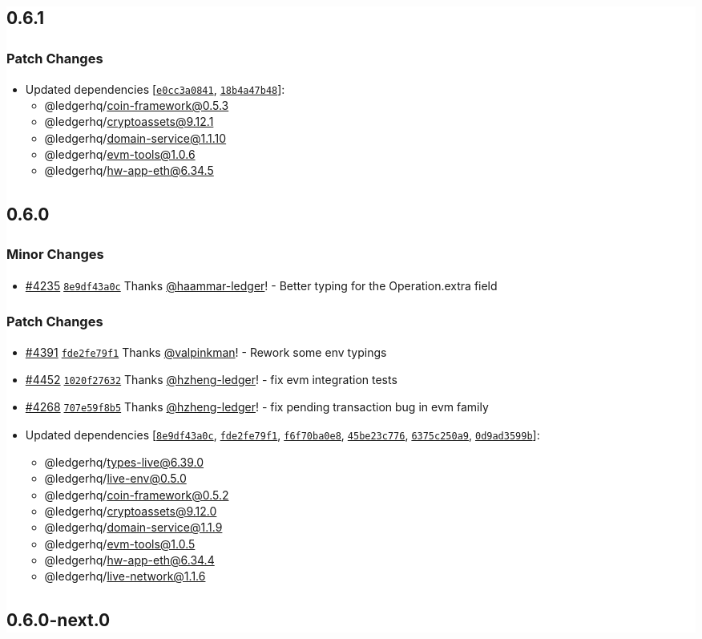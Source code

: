 ## 0.6.1

### Patch Changes

- Updated dependencies [[`e0cc3a0841`](https://github.com/LedgerHQ/ledger-live/commit/e0cc3a08415de84b9d3ce828444248a043a9d699), [`18b4a47b48`](https://github.com/LedgerHQ/ledger-live/commit/18b4a47b4878a23695a50096b7770134883b8a2e)]:
  - @ledgerhq/coin-framework@0.5.3
  - @ledgerhq/cryptoassets@9.12.1
  - @ledgerhq/domain-service@1.1.10
  - @ledgerhq/evm-tools@1.0.6
  - @ledgerhq/hw-app-eth@6.34.5

## 0.6.0

### Minor Changes

- [#4235](https://github.com/LedgerHQ/ledger-live/pull/4235) [`8e9df43a0c`](https://github.com/LedgerHQ/ledger-live/commit/8e9df43a0cd00a2065b494439f300f96724b8eb8) Thanks [@haammar-ledger](https://github.com/haammar-ledger)! - Better typing for the Operation.extra field

### Patch Changes

- [#4391](https://github.com/LedgerHQ/ledger-live/pull/4391) [`fde2fe79f1`](https://github.com/LedgerHQ/ledger-live/commit/fde2fe79f1df69fffe80763cd6d9792fe9de1262) Thanks [@valpinkman](https://github.com/valpinkman)! - Rework some env typings

- [#4452](https://github.com/LedgerHQ/ledger-live/pull/4452) [`1020f27632`](https://github.com/LedgerHQ/ledger-live/commit/1020f276322fe361585a56573091ec647fbd901e) Thanks [@hzheng-ledger](https://github.com/hzheng-ledger)! - fix evm integration tests

- [#4268](https://github.com/LedgerHQ/ledger-live/pull/4268) [`707e59f8b5`](https://github.com/LedgerHQ/ledger-live/commit/707e59f8b516448e6f2845288ad4cb3f5488e688) Thanks [@hzheng-ledger](https://github.com/hzheng-ledger)! - fix pending transaction bug in evm family

- Updated dependencies [[`8e9df43a0c`](https://github.com/LedgerHQ/ledger-live/commit/8e9df43a0cd00a2065b494439f300f96724b8eb8), [`fde2fe79f1`](https://github.com/LedgerHQ/ledger-live/commit/fde2fe79f1df69fffe80763cd6d9792fe9de1262), [`f6f70ba0e8`](https://github.com/LedgerHQ/ledger-live/commit/f6f70ba0e85c7898cdeec19402b1eadfde6a2206), [`45be23c776`](https://github.com/LedgerHQ/ledger-live/commit/45be23c77666697dbe395f836ab592062173d5cb), [`6375c250a9`](https://github.com/LedgerHQ/ledger-live/commit/6375c250a9a58b33e3dd1d6c96a96c7e46150298), [`0d9ad3599b`](https://github.com/LedgerHQ/ledger-live/commit/0d9ad3599bce8872fde97d27c977ab24445afc3a)]:
  - @ledgerhq/types-live@6.39.0
  - @ledgerhq/live-env@0.5.0
  - @ledgerhq/coin-framework@0.5.2
  - @ledgerhq/cryptoassets@9.12.0
  - @ledgerhq/domain-service@1.1.9
  - @ledgerhq/evm-tools@1.0.5
  - @ledgerhq/hw-app-eth@6.34.4
  - @ledgerhq/live-network@1.1.6

## 0.6.0-next.0
